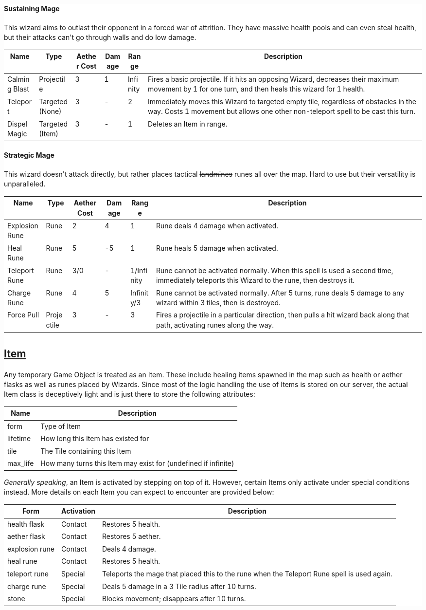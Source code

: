 #### Sustaining Mage
This wizard aims to outlast their opponent in a forced war of attrition. They have massive health pools and can even steal health, but their attacks can't go through walls and do low damage.

| Name | Type | Aether Cost | Damage | Range | Description |
|---|---|---|---|---|---|
| Calming Blast | Projectile | 3 | 1 | Infinity | Fires a basic projectile. If it hits an opposing Wizard, decreases their maximum movement by 1 for one turn, and then heals this wizard for 1 health. |
| Teleport | Targeted (None) | 3 | - | 2 | Immediately moves this Wizard to targeted empty tile, regardless of obstacles in the way. Costs 1 movement but allows one other non-teleport spell to be cast this turn. |
| Dispel Magic | Targeted (Item) | 3 | - | 1 | Deletes an Item in range. |

#### Strategic Mage
This wizard doesn't attack directly, but rather places tactical ~~landmines~~ runes all over the map. Hard to use but their versatility is unparalleled.

| Name | Type | Aether Cost | Damage | Range | Description |
|---|---|---|---|---|---|
| Explosion Rune | Rune | 2 | 4 | 1 | Rune deals 4 damage when activated. |
| Heal Rune | Rune | 5 | -5 | 1 | Rune heals 5 damage when activated. |
| Teleport Rune | Rune | 3/0 | - | 1/Infinity | Rune cannot be activated normally. When this spell is used a second time, immediately teleports this Wizard to the rune, then destroys it.  |
| Charge Rune | Rune | 4 | 5 | Infinity/3 | Rune cannot be activated normally. After 5 turns, rune deals 5 damage to any wizard within 3 tiles, then is destroyed. |
| Force Pull | Projectile | 3 | - | 3 | Fires a projectile in a particular direction, then pulls a hit wizard back along that path, activating runes along the way. |

## [Item]
Any temporary Game Object is treated as an Item. These include healing items spawned in the map such as health or aether flasks as well as runes placed by Wizards. Since most of the logic handling the use of Items is stored on our server, the actual Item class is deceptively light and is just there to store the following attributes:

| Name | Description |
|---|---|
| form | Type of Item |
| lifetime | How long this Item has existed for |
| tile | The Tile containing this Item |
| max_life | How many turns this Item may exist for (undefined if infinite) |

*Generally speaking*, an Item is activated by stepping on top of it. However, certain Items only activate under special conditions instead. More details on each Item you can expect to encounter are provided below:

| Form | Activation | Description |
|---|---|---|
| health flask | Contact | Restores 5 health. |
| aether flask | Contact | Restores 5 aether. |
| explosion rune | Contact | Deals 4 damage. |
| heal rune | Contact | Restores 5 health. |
| teleport rune | Special | Teleports the mage that placed this to the rune when the Teleport Rune spell is used again. |
| charge rune | Special | Deals 5 damage in a 3 Tile radius after 10 turns. |
| stone | Special | Blocks movement; disappears after 10 turns. |


[Game_Object]: https://github.com/three-halves/MEGAMINER-2024-Flattened/blob/master/Cerveau/src/games/magomachy/game-object.ts
[Player]: https://github.com/three-halves/MEGAMINER-2024-Flattened/blob/master/Cerveau/src/games/magomachy/player.ts
[Wizard]: https://github.com/three-halves/MEGAMINER-2024-Flattened/blob/master/Cerveau/src/games/magomachy/wizard.ts
[Tile]: https://github.com/three-halves/MEGAMINER-2024-Flattened/blob/master/Cerveau/src/games/magomachy/tile.ts
[Item]: https://github.com/three-halves/MEGAMINER-2024-Flattened/blob/master/Cerveau/src/games/magomachy/item.ts
